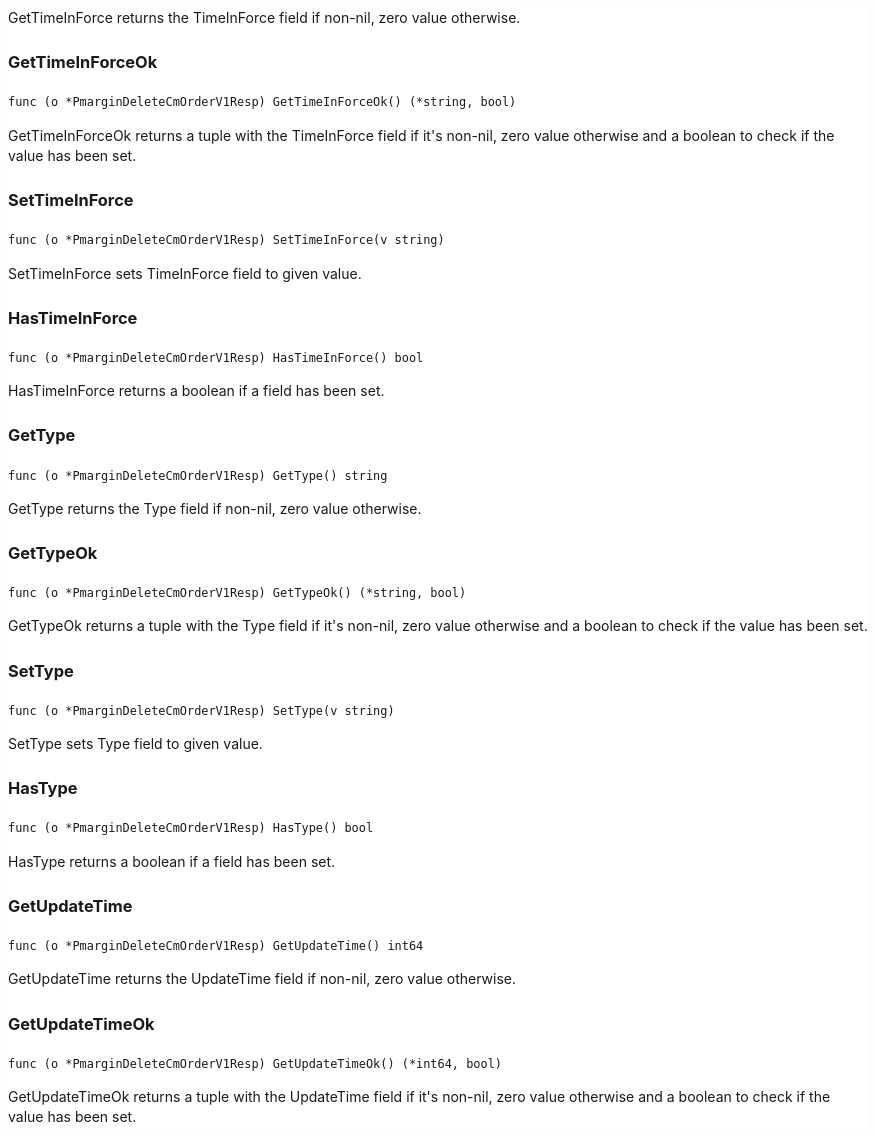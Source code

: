 GetTimeInForce returns the TimeInForce field if non-nil, zero value otherwise.

### GetTimeInForceOk

`func (o *PmarginDeleteCmOrderV1Resp) GetTimeInForceOk() (*string, bool)`

GetTimeInForceOk returns a tuple with the TimeInForce field if it's non-nil, zero value otherwise
and a boolean to check if the value has been set.

### SetTimeInForce

`func (o *PmarginDeleteCmOrderV1Resp) SetTimeInForce(v string)`

SetTimeInForce sets TimeInForce field to given value.

### HasTimeInForce

`func (o *PmarginDeleteCmOrderV1Resp) HasTimeInForce() bool`

HasTimeInForce returns a boolean if a field has been set.

### GetType

`func (o *PmarginDeleteCmOrderV1Resp) GetType() string`

GetType returns the Type field if non-nil, zero value otherwise.

### GetTypeOk

`func (o *PmarginDeleteCmOrderV1Resp) GetTypeOk() (*string, bool)`

GetTypeOk returns a tuple with the Type field if it's non-nil, zero value otherwise
and a boolean to check if the value has been set.

### SetType

`func (o *PmarginDeleteCmOrderV1Resp) SetType(v string)`

SetType sets Type field to given value.

### HasType

`func (o *PmarginDeleteCmOrderV1Resp) HasType() bool`

HasType returns a boolean if a field has been set.

### GetUpdateTime

`func (o *PmarginDeleteCmOrderV1Resp) GetUpdateTime() int64`

GetUpdateTime returns the UpdateTime field if non-nil, zero value otherwise.

### GetUpdateTimeOk

`func (o *PmarginDeleteCmOrderV1Resp) GetUpdateTimeOk() (*int64, bool)`

GetUpdateTimeOk returns a tuple with the UpdateTime field if it's non-nil, zero value otherwise
and a boolean to check if the value has been set.
